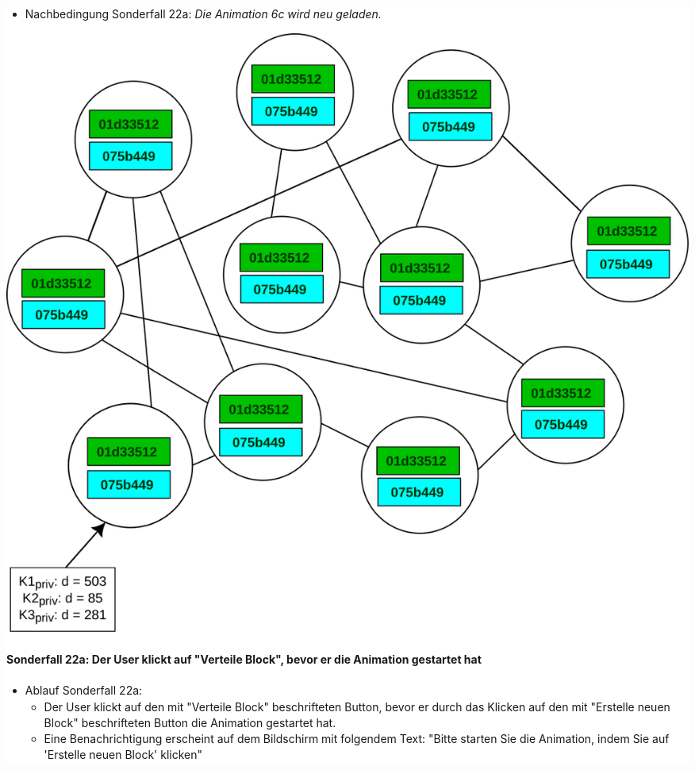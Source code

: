 * Nachbedingung Sonderfall 22a: *Die Animation 6c wird neu geladen.*

![Diagram](img/animation_6c_01.svg)

#### Sonderfall 22a: Der User klickt auf "Verteile Block", bevor er die Animation gestartet hat
* Ablauf Sonderfall 22a:
    * Der User klickt auf den mit "Verteile Block" beschrifteten Button, bevor er durch das Klicken auf den mit
      "Erstelle neuen Block" beschrifteten Button die Animation gestartet hat.
    * Eine Benachrichtigung erscheint auf dem Bildschirm mit folgendem Text: "Bitte starten Sie die Animation, indem Sie
      auf 'Erstelle neuen Block' klicken"
